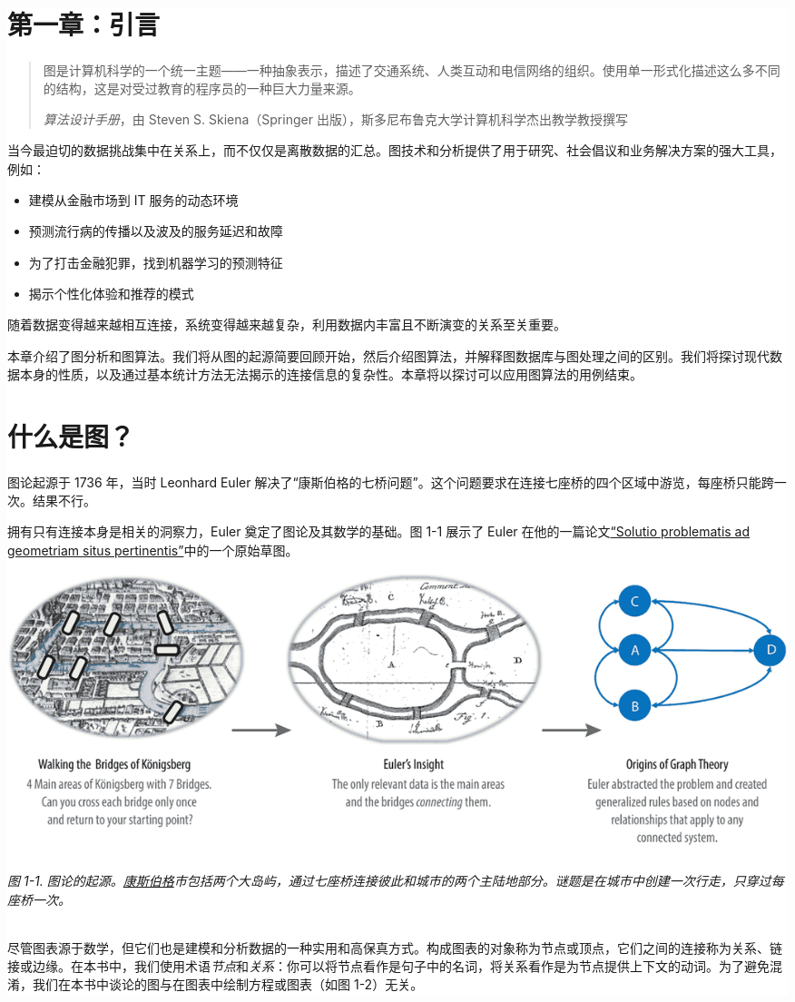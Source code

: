 # 第一章：引言

> 图是计算机科学的一个统一主题——一种抽象表示，描述了交通系统、人类互动和电信网络的组织。使用单一形式化描述这么多不同的结构，这是对受过教育的程序员的一种巨大力量来源。
> 
> *算法设计手册*，由 Steven S. Skiena（Springer 出版），斯多尼布鲁克大学计算机科学杰出教学教授撰写

当今最迫切的数据挑战集中在关系上，而不仅仅是离散数据的汇总。图技术和分析提供了用于研究、社会倡议和业务解决方案的强大工具，例如：

+   建模从金融市场到 IT 服务的动态环境

+   预测流行病的传播以及波及的服务延迟和故障

+   为了打击金融犯罪，找到机器学习的预测特征

+   揭示个性化体验和推荐的模式

随着数据变得越来越相互连接，系统变得越来越复杂，利用数据内丰富且不断演变的关系至关重要。

本章介绍了图分析和图算法。我们将从图的起源简要回顾开始，然后介绍图算法，并解释图数据库与图处理之间的区别。我们将探讨现代数据本身的性质，以及通过基本统计方法无法揭示的连接信息的复杂性。本章将以探讨可以应用图算法的用例结束。

# 什么是图？

图论起源于 1736 年，当时 Leonhard Euler 解决了“康斯伯格的七桥问题”。这个问题要求在连接七座桥的四个区域中游览，每座桥只能跨一次。结果不行。

拥有只有连接本身是相关的洞察力，Euler 奠定了图论及其数学的基础。图 1-1 展示了 Euler 在他的一篇论文[“Solutio problematis ad geometriam situs pertinentis”](http://bit.ly/2TV6sgx)中的一个原始草图。

![](img/gral_0101.png)

###### 图 1-1\. 图论的起源。[康斯伯格](https://bit.ly/2JCyLvB)市包括两个大岛屿，通过七座桥连接彼此和城市的两个主陆地部分。谜题是在城市中创建一次行走，只穿过每座桥一次。

尽管图表源于数学，但它们也是建模和分析数据的一种实用和高保真方式。构成图表的对象称为节点或顶点，它们之间的连接称为关系、链接或边缘。在本书中，我们使用术语*节点*和*关系*：你可以将节点看作是句子中的名词，将关系看作是为节点提供上下文的动词。为了避免混淆，我们在本书中谈论的图与在图表中绘制方程或图表（如图 1-2）无关。

